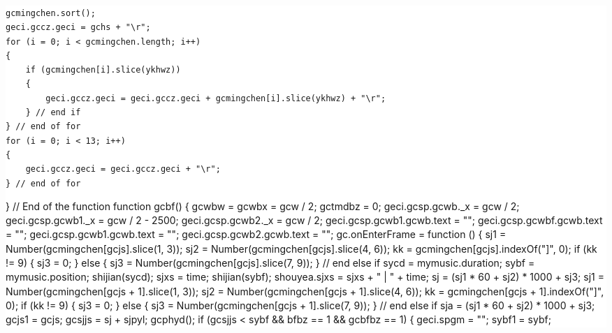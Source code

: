     gcmingchen.sort();
    geci.gccz.geci = gchs + "\r";
    for (i = 0; i < gcmingchen.length; i++)
    {
        if (gcmingchen[i].slice(ykhwz))
        {
            geci.gccz.geci = geci.gccz.geci + gcmingchen[i].slice(ykhwz) + "\r";
        } // end if
    } // end of for
    for (i = 0; i < 13; i++)
    {
        geci.gccz.geci = geci.gccz.geci + "\r";
    } // end of for
} // End of the function
function gcbf()
{
    gcwbw = gcwbx = gcw / 2;
    gctmdbz = 0;
    geci.gcsp.gcwb._x = gcw / 2;
    geci.gcsp.gcwb1._x = gcw / 2 - 2500;
    geci.gcsp.gcwb2._x = gcw / 2;
    geci.gcsp.gcwb1.gcwb.text = "";
    geci.gcsp.gcwbf.gcwb.text = "";
    geci.gcsp.gcwb1.gcwb.text = "";
    geci.gcsp.gcwb2.gcwb.text = "";
    gc.onEnterFrame = function ()
    {
        sj1 = Number(gcmingchen[gcjs].slice(1, 3));
        sj2 = Number(gcmingchen[gcjs].slice(4, 6));
        kk = gcmingchen[gcjs].indexOf("]", 0);
        if (kk != 9)
        {
            sj3 = 0;
        }
        else
        {
            sj3 = Number(gcmingchen[gcjs].slice(7, 9));
        } // end else if
        sycd = mymusic.duration;
        sybf = mymusic.position;
        shijian(sycd);
        sjxs = time;
        shijian(sybf);
        shouyea.sjxs = sjxs + " | " + time;
        sj = (sj1 * 60 + sj2) * 1000 + sj3;
        sj1 = Number(gcmingchen[gcjs + 1].slice(1, 3));
        sj2 = Number(gcmingchen[gcjs + 1].slice(4, 6));
        kk = gcmingchen[gcjs + 1].indexOf("]", 0);
        if (kk != 9)
        {
            sj3 = 0;
        }
        else
        {
            sj3 = Number(gcmingchen[gcjs + 1].slice(7, 9));
        } // end else if
        sja = (sj1 * 60 + sj2) * 1000 + sj3;
        gcjs1 = gcjs;
        gcsjjs = sj + sjpyl;
        gcphyd();
        if (gcsjjs < sybf && bfbz == 1 && gcbfbz == 1)
        {
            geci.spgm = "";
            sybf1 = sybf;